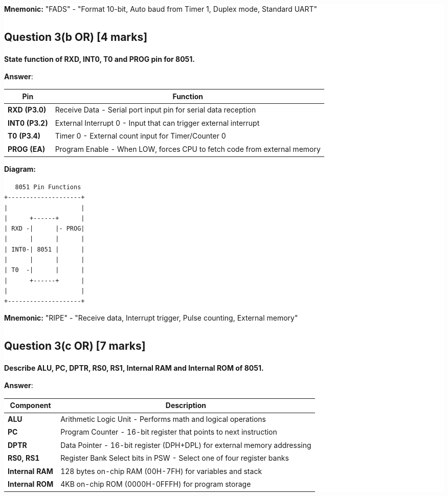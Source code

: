 **Mnemonic:** "FADS" - "Format 10-bit, Auto baud from Timer 1, Duplex mode, Standard UART"

## Question 3(b OR) [4 marks]

**State function of RXD, INT0, T0 and PROG pin for 8051.**

**Answer**:

| Pin | Function |
|-----|----------|
| **RXD (P3.0)** | Receive Data - Serial port input pin for serial data reception |
| **INT0 (P3.2)** | External Interrupt 0 - Input that can trigger external interrupt |
| **T0 (P3.4)** | Timer 0 - External count input for Timer/Counter 0 |
| **PROG (EA)** | Program Enable - When LOW, forces CPU to fetch code from external memory |

**Diagram:**

```goat
   8051 Pin Functions
+--------------------+
|                    |
|      +------+      |
| RXD -|      |- PROG|
|      |      |      |
| INT0-| 8051 |      |
|      |      |      |
| T0  -|      |      |
|      +------+      |
|                    |
+--------------------+
```

**Mnemonic:** "RIPE" - "Receive data, Interrupt trigger, Pulse counting, External memory"

## Question 3(c OR) [7 marks]

**Describe ALU, PC, DPTR, RS0, RS1, Internal RAM and Internal ROM of 8051.**

**Answer**:

| Component | Description |
|-----------|-------------|
| **ALU** | Arithmetic Logic Unit - Performs math and logical operations |
| **PC** | Program Counter - 16-bit register that points to next instruction |
| **DPTR** | Data Pointer - 16-bit register (DPH+DPL) for external memory addressing |
| **RS0, RS1** | Register Bank Select bits in PSW - Select one of four register banks |
| **Internal RAM** | 128 bytes on-chip RAM (00H-7FH) for variables and stack |
| **Internal ROM** | 4KB on-chip ROM (0000H-0FFFH) for program storage |
